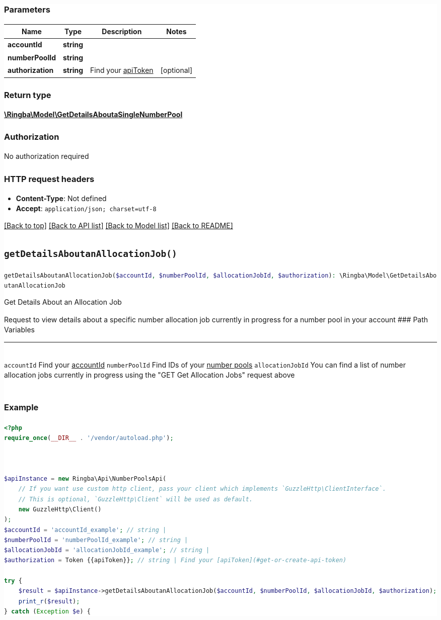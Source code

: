 
### Parameters

Name | Type | Description  | Notes
------------- | ------------- | ------------- | -------------
 **accountId** | **string**|  |
 **numberPoolId** | **string**|  |
 **authorization** | **string**| Find your [apiToken](#get-or-create-api-token) | [optional]

### Return type

[**\Ringba\Model\GetDetailsAboutaSingleNumberPool**](../Model/GetDetailsAboutaSingleNumberPool.md)

### Authorization

No authorization required

### HTTP request headers

- **Content-Type**: Not defined
- **Accept**: `application/json; charset=utf-8`

[[Back to top]](#) [[Back to API list]](../../README.md#endpoints)
[[Back to Model list]](../../README.md#models)
[[Back to README]](../../README.md)

## `getDetailsAboutanAllocationJob()`

```php
getDetailsAboutanAllocationJob($accountId, $numberPoolId, $allocationJobId, $authorization): \Ringba\Model\GetDetailsAboutanAllocationJob
```

Get Details About an Allocation Job

Request to view details about a specific number allocation job currently in progress for a number pool in your account  ### Path Variables <hr> <br>  ``accountId`` Find your [accountId](#get-your-account-information)  `numberPoolId` Find IDs of your [number pools](#get-information-about-number-pools)  `allocationJobId` You can find a list of number allocation jobs currently in progress using the \"GET Get Allocation Jobs\" request above <br> <br>

### Example

```php
<?php
require_once(__DIR__ . '/vendor/autoload.php');



$apiInstance = new Ringba\Api\NumberPoolsApi(
    // If you want use custom http client, pass your client which implements `GuzzleHttp\ClientInterface`.
    // This is optional, `GuzzleHttp\Client` will be used as default.
    new GuzzleHttp\Client()
);
$accountId = 'accountId_example'; // string | 
$numberPoolId = 'numberPoolId_example'; // string | 
$allocationJobId = 'allocationJobId_example'; // string | 
$authorization = Token {{apiToken}}; // string | Find your [apiToken](#get-or-create-api-token)

try {
    $result = $apiInstance->getDetailsAboutanAllocationJob($accountId, $numberPoolId, $allocationJobId, $authorization);
    print_r($result);
} catch (Exception $e) {
```